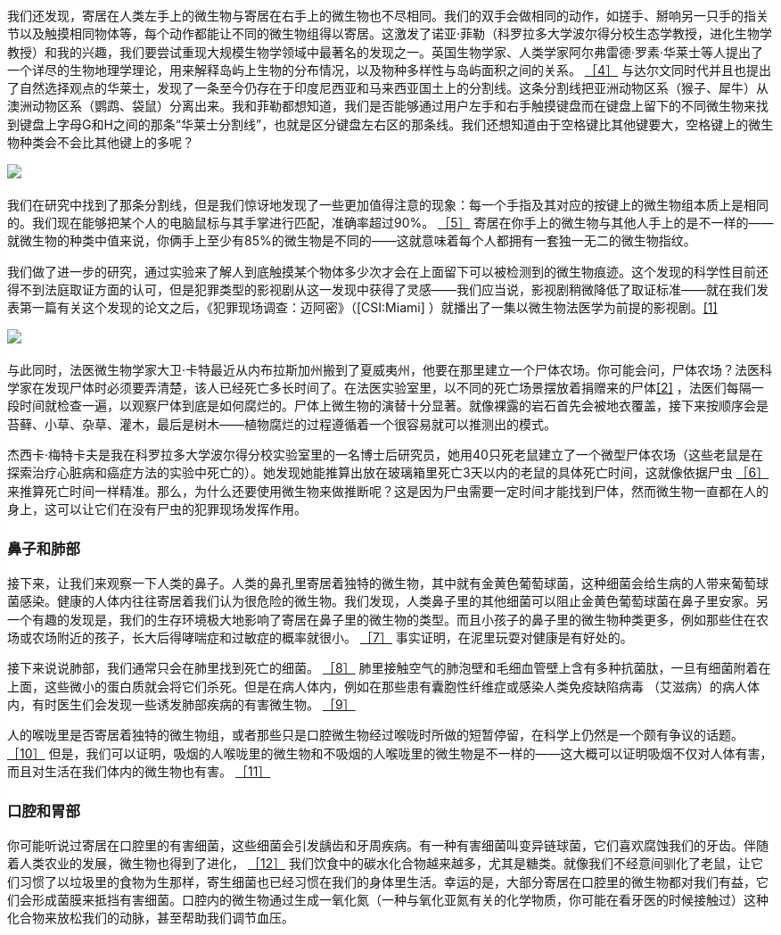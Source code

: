 我们还发现，寄居在人类左手上的微生物与寄居在右手上的微生物也不尽相同。我们的双手会做相同的动作，如搓手、掰响另一只手的指关节以及触摸相同物体等，每个动作都能让不同的微生物组得以寄居。这激发了诺亚·菲勒（科罗拉多大学波尔得分校生态学教授，进化生物学教授）和我的兴趣，我们要尝试重现大规模生物学领域中最著名的发现之一。英国生物学家、人类学家阿尔弗雷德·罗素·华莱士等人提出了一个详尽的生物地理学理论，用来解释岛屿上生物的分布情况，以及物种多样性与岛屿面积之间的关系。
[［4］](text00015.html#notes5n)
与达尔文同时代并且也提出了自然选择观点的华莱士，发现了一条至今仍存在于印度尼西亚和马来西亚国土上的分割线。这条分割线把亚洲动物区系（猴子、犀牛）从澳洲动物区系（鹦鹉、袋鼠）分离出来。我和菲勒都想知道，我们是否能够通过用户左手和右手触摸键盘而在键盘上留下的不同微生物来找到键盘上字母G和H之间的那条“华莱士分割线”，也就是区分键盘左右区的那条线。我们还想知道由于空格键比其他键要大，空格键上的微生物种类会不会比其他键上的多呢？

![](Image00245.jpg)

我们在研究中找到了那条分割线，但是我们惊讶地发现了一些更加值得注意的现象：每一个手指及其对应的按键上的微生物组本质上是相同的。我们现在能够把某个人的电脑鼠标与其手掌进行匹配，准确率超过90%。
[［5］](text00015.html#notes6n)
寄居在你手上的微生物与其他人手上的是不一样的——就微生物的种类中值来说，你俩手上至少有85%的微生物是不同的——这就意味着每个人都拥有一套独一无二的微生物指纹。

我们做了进一步的研究，通过实验来了解人到底触摸某个物体多少次才会在上面留下可以被检测到的微生物痕迹。这个发现的科学性目前还得不到法庭取证方面的认可，但是犯罪类型的影视剧从这一发现中获得了灵感——我们应当说，影视剧稍微降低了取证标准——就在我们发表第一篇有关这个发现的论文之后，《犯罪现场调查：迈阿密》（[CSI:Miami]
）就播出了一集以微生物法医学为前提的影视剧。[[1]](text00006.html#note3n)

![](Image00247.jpg)

与此同时，法医微生物学家大卫·卡特最近从内布拉斯加州搬到了夏威夷州，他要在那里建立一个尸体农场。你可能会问，尸体农场？法医科学家在发现尸体时必须要弄清楚，该人已经死亡多长时间了。在法医实验室里，以不同的死亡场景摆放着捐赠来的尸体[[2]](text00006.html#note4n)
，法医们每隔一段时间就检查一遍，以观察尸体到底是如何腐烂的。尸体上微生物的演替十分显著。就像裸露的岩石首先会被地衣覆盖，接下来按顺序会是苔藓、小草、杂草、灌木，最后是树木——植物腐烂的过程遵循着一个很容易就可以推测出的模式。

杰西卡·梅特卡夫是我在科罗拉多大学波尔得分校实验室里的一名博士后研究员，她用40只死老鼠建立了一个微型尸体农场（这些老鼠是在探索治疗心脏病和癌症方法的实验中死亡的）。她发现她能推算出放在玻璃箱里死亡3天以内的老鼠的具体死亡时间，这就像依据尸虫
[［6］](text00015.html#notes7n)
来推算死亡时间一样精准。那么，为什么还要使用微生物来做推断呢？这是因为尸虫需要一定时间才能找到尸体，然而微生物一直都在人的身上，这可以让它们在没有尸虫的犯罪现场发挥作用。

### 鼻子和肺部

接下来，让我们来观察一下人类的鼻子。人类的鼻孔里寄居着独特的微生物，其中就有金黄色葡萄球菌，这种细菌会给生病的人带来葡萄球菌感染。健康的人体内往往寄居着我们认为很危险的微生物。我们发现，人类鼻子里的其他细菌可以阻止金黄色葡萄球菌在鼻子里安家。另一个有趣的发现是，我们的生存环境极大地影响了寄居在鼻子里的微生物的类型。而且小孩子的鼻子里的微生物种类更多，例如那些住在农场或农场附近的孩子，长大后得哮喘症和过敏症的概率就很小。
[［7］](text00015.html#notes8n)
事实证明，在泥里玩耍对健康是有好处的。

接下来说说肺部，我们通常只会在肺里找到死亡的细菌。
[［8］](text00015.html#notes9n)
肺里接触空气的肺泡壁和毛细血管壁上含有多种抗菌肽，一旦有细菌附着在上面，这些微小的蛋白质就会将它们杀死。但是在病人体内，例如在那些患有囊胞性纤维症或感染人类免疫缺陷病毒 （艾滋病）的病人体内，有时医生们会发现一些诱发肺部疾病的有害微生物。
[［9］](text00015.html#notes10n)

人的喉咙里是否寄居着独特的微生物组，或者那些只是口腔微生物经过喉咙时所做的短暂停留，在科学上仍然是一个颇有争议的话题。
[［10］](text00015.html#notes11n)
但是，我们可以证明，吸烟的人喉咙里的微生物和不吸烟的人喉咙里的微生物是不一样的——这大概可以证明吸烟不仅对人体有害，而且对生活在我们体内的微生物也有害。
[［11］](text00015.html#notes12n)

### 口腔和胃部

你可能听说过寄居在口腔里的有害细菌，这些细菌会引发龋齿和牙周疾病。有一种有害细菌叫变异链球菌，它们喜欢腐蚀我们的牙齿。伴随着人类农业的发展，微生物也得到了进化，
[［12］](text00015.html#notes13n)
我们饮食中的碳水化合物越来越多，尤其是糖类。就像我们不经意间驯化了老鼠，让它们习惯了以垃圾里的食物为生那样，寄生细菌也已经习惯在我们的身体里生活。幸运的是，大部分寄居在口腔里的微生物都对我们有益，它们会形成菌膜来抵挡有害细菌。口腔内的微生物通过生成一氧化氮（一种与氧化亚氮有关的化学物质，你可能在看牙医的时候接触过）这种化合物来放松我们的动脉，甚至帮助我们调节血压。
